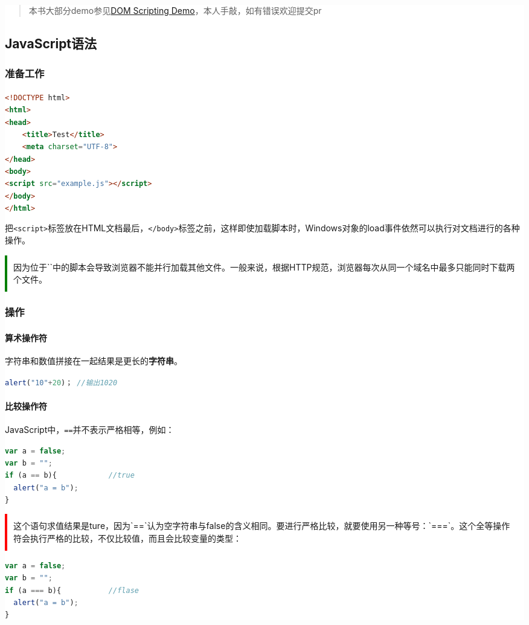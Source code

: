 

> 本书大部分demo参见[DOM Scripting Demo](https://github.com/tc9011/DOM-Scripting-Demo)，本人手敲，如有错误欢迎提交pr

## JavaScript语法

### 准备工作

```html
<!DOCTYPE html>
<html>
<head>
    <title>Test</title>
    <meta charset="UTF-8">
</head>
<body>
<script src="example.js"></script>
</body>
</html>
```

把`<script>`标签放在HTML文档最后，`</body>`标签之前，这样即使加载脚本时，Windows对象的load事件依然可以执行对文档进行的各种操作。

<p style="border-left: 4px solid green; padding: 10px;">因为位于`<head>`中的脚本会导致浏览器不能并行加载其他文件。一般来说，根据HTTP规范，浏览器每次从同一个域名中最多只能同时下载两个文件。</p>

### 操作

#### 算术操作符

字符串和数值拼接在一起结果是更长的**字符串**。

```javascript
alert("10"+20)； //输出1020
```

#### 比较操作符

JavaScript中，`==`并不表示严格相等，例如：

```javascript
var a = false;
var b = "";
if (a == b){			//true
  alert("a = b");
}
```

<p style="border-left: 4px solid red; padding: 10px;">这个语句求值结果是ture，因为`==`认为空字符串与false的含义相同。要进行严格比较，就要使用另一种等号：`===`。这个全等操作符会执行严格的比较，不仅比较值，而且会比较变量的类型：</p>

```javascript
var a = false;
var b = "";
if (a === b){			//flase
  alert("a = b");
}
```
